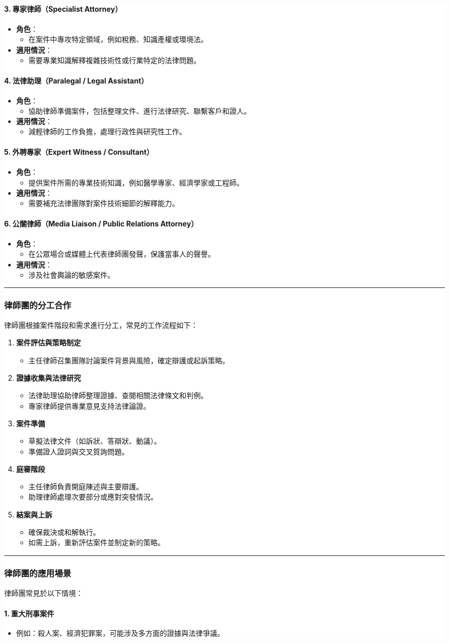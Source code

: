 #### **3. 專家律師（Specialist Attorney）**
- **角色**：
  - 在案件中專攻特定領域，例如稅務、知識產權或環境法。
- **適用情況**：
  - 需要專業知識解釋複雜技術性或行業特定的法律問題。

#### **4. 法律助理（Paralegal / Legal Assistant）**
- **角色**：
  - 協助律師準備案件，包括整理文件、進行法律研究、聯繫客戶和證人。
- **適用情況**：
  - 減輕律師的工作負擔，處理行政性與研究性工作。

#### **5. 外聘專家（Expert Witness / Consultant）**
- **角色**：
  - 提供案件所需的專業技術知識，例如醫學專家、經濟學家或工程師。
- **適用情況**：
  - 需要補充法律團隊對案件技術細節的解釋能力。

#### **6. 公關律師（Media Liaison / Public Relations Attorney）**
- **角色**：
  - 在公眾場合或媒體上代表律師團發聲，保護當事人的聲譽。
- **適用情況**：
  - 涉及社會輿論的敏感案件。

---

### **律師團的分工合作**
律師團根據案件階段和需求進行分工，常見的工作流程如下：

1. **案件評估與策略制定**
   - 主任律師召集團隊討論案件背景與風險，確定辯護或起訴策略。

2. **證據收集與法律研究**
   - 法律助理協助律師整理證據、查閱相關法律條文和判例。
   - 專家律師提供專業意見支持法律論證。

3. **案件準備**
   - 草擬法律文件（如訴狀、答辯狀、動議）。
   - 準備證人證詞與交叉質詢問題。

4. **庭審階段**
   - 主任律師負責開庭陳述與主要辯護。
   - 助理律師處理次要部分或應對突發情況。

5. **結案與上訴**
   - 確保裁決或和解執行。
   - 如需上訴，重新評估案件並制定新的策略。

---

### **律師團的應用場景**
律師團常見於以下情境：

#### **1. 重大刑事案件**
- 例如：殺人案、經濟犯罪案，可能涉及多方面的證據與法律爭議。
